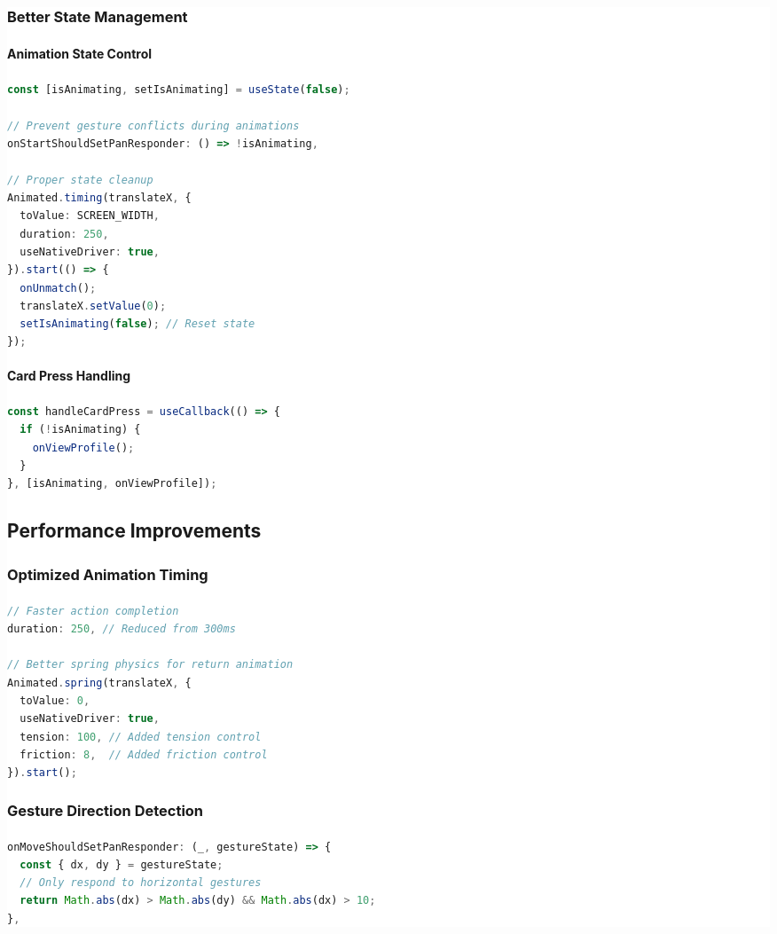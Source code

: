 ```typescript
```

### **Better State Management**

#### **Animation State Control**
```typescript
const [isAnimating, setIsAnimating] = useState(false);

// Prevent gesture conflicts during animations
onStartShouldSetPanResponder: () => !isAnimating,

// Proper state cleanup
Animated.timing(translateX, {
  toValue: SCREEN_WIDTH,
  duration: 250,
  useNativeDriver: true,
}).start(() => {
  onUnmatch();
  translateX.setValue(0);
  setIsAnimating(false); // Reset state
});
```

#### **Card Press Handling**
```typescript
const handleCardPress = useCallback(() => {
  if (!isAnimating) {
    onViewProfile();
  }
}, [isAnimating, onViewProfile]);
```

## Performance Improvements

### **Optimized Animation Timing**
```typescript
// Faster action completion
duration: 250, // Reduced from 300ms

// Better spring physics for return animation
Animated.spring(translateX, {
  toValue: 0,
  useNativeDriver: true,
  tension: 100, // Added tension control
  friction: 8,  // Added friction control
}).start();
```

### **Gesture Direction Detection**
```typescript
onMoveShouldSetPanResponder: (_, gestureState) => {
  const { dx, dy } = gestureState;
  // Only respond to horizontal gestures
  return Math.abs(dx) > Math.abs(dy) && Math.abs(dx) > 10;
},
```
